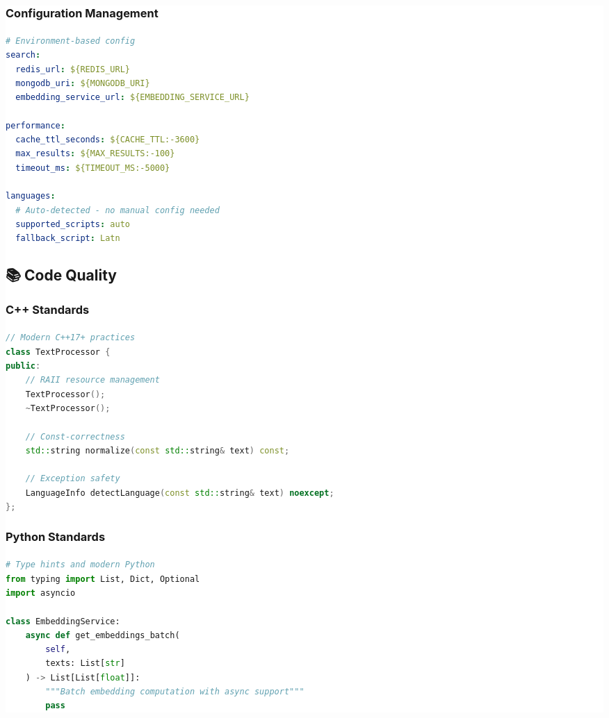 ### Configuration Management
```yaml
# Environment-based config
search:
  redis_url: ${REDIS_URL}
  mongodb_uri: ${MONGODB_URI}
  embedding_service_url: ${EMBEDDING_SERVICE_URL}

performance:
  cache_ttl_seconds: ${CACHE_TTL:-3600}
  max_results: ${MAX_RESULTS:-100}
  timeout_ms: ${TIMEOUT_MS:-5000}

languages:
  # Auto-detected - no manual config needed
  supported_scripts: auto
  fallback_script: Latn
```

## 📚 Code Quality

### C++ Standards
```cpp
// Modern C++17+ practices
class TextProcessor {
public:
    // RAII resource management
    TextProcessor();
    ~TextProcessor();

    // Const-correctness
    std::string normalize(const std::string& text) const;

    // Exception safety
    LanguageInfo detectLanguage(const std::string& text) noexcept;
};
```

### Python Standards
```python
# Type hints and modern Python
from typing import List, Dict, Optional
import asyncio

class EmbeddingService:
    async def get_embeddings_batch(
        self,
        texts: List[str]
    ) -> List[List[float]]:
        """Batch embedding computation with async support"""
        pass
```
